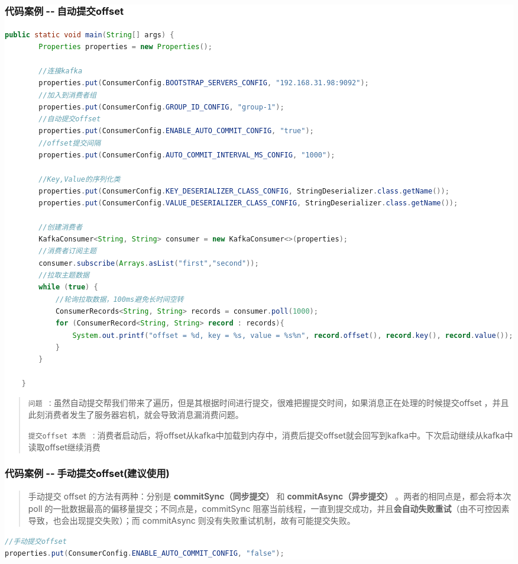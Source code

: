 

### 代码案例 -- 自动提交offset

```java
public static void main(String[] args) {
        Properties properties = new Properties();

        //连接kafka
        properties.put(ConsumerConfig.BOOTSTRAP_SERVERS_CONFIG, "192.168.31.98:9092");
        //加入到消费者组
        properties.put(ConsumerConfig.GROUP_ID_CONFIG, "group-1");
        //自动提交offset
        properties.put(ConsumerConfig.ENABLE_AUTO_COMMIT_CONFIG, "true");
        //offset提交间隔
        properties.put(ConsumerConfig.AUTO_COMMIT_INTERVAL_MS_CONFIG, "1000");

        //Key,Value的序列化类
        properties.put(ConsumerConfig.KEY_DESERIALIZER_CLASS_CONFIG, StringDeserializer.class.getName());
        properties.put(ConsumerConfig.VALUE_DESERIALIZER_CLASS_CONFIG, StringDeserializer.class.getName());

        //创建消费者
        KafkaConsumer<String, String> consumer = new KafkaConsumer<>(properties);
        //消费者订阅主题
        consumer.subscribe(Arrays.asList("first","second"));
        //拉取主题数据
        while (true) {
            //轮询拉取数据，100ms避免长时间空转
            ConsumerRecords<String, String> records = consumer.poll(1000);
            for (ConsumerRecord<String, String> record : records){
                System.out.printf("offset = %d, key = %s, value = %s%n", record.offset(), record.key(), record.value());
            }
        }

    }
```



> `问题 ：`虽然自动提交帮我们带来了遍历，但是其根据时间进行提交，很难把握提交时间，如果消息正在处理的时候提交offset ，并且此刻消费者发生了服务器宕机，就会导致消息漏消费问题。
>
> `提交offset 本质 ：`消费者启动后，将offset从kafka中加载到内存中，消费后提交offset就会回写到kafka中。下次启动继续从kafka中读取offset继续消费

### 代码案例 -- 手动提交offset(建议使用)

> 手动提交 offset 的方法有两种：分别是 **commitSync（同步提交）** 和 **commitAsync（异步提交）** 。两者的相同点是，都会将本次 poll 的一批数据最高的偏移量提交；不同点是，commitSync 阻塞当前线程，一直到提交成功，并且**会自动失败重试**（由不可控因素导致，也会出现提交失败）；而 commitAsync 则没有失败重试机制，故有可能提交失败。

```java
//手动提交offset
properties.put(ConsumerConfig.ENABLE_AUTO_COMMIT_CONFIG, "false");
```
